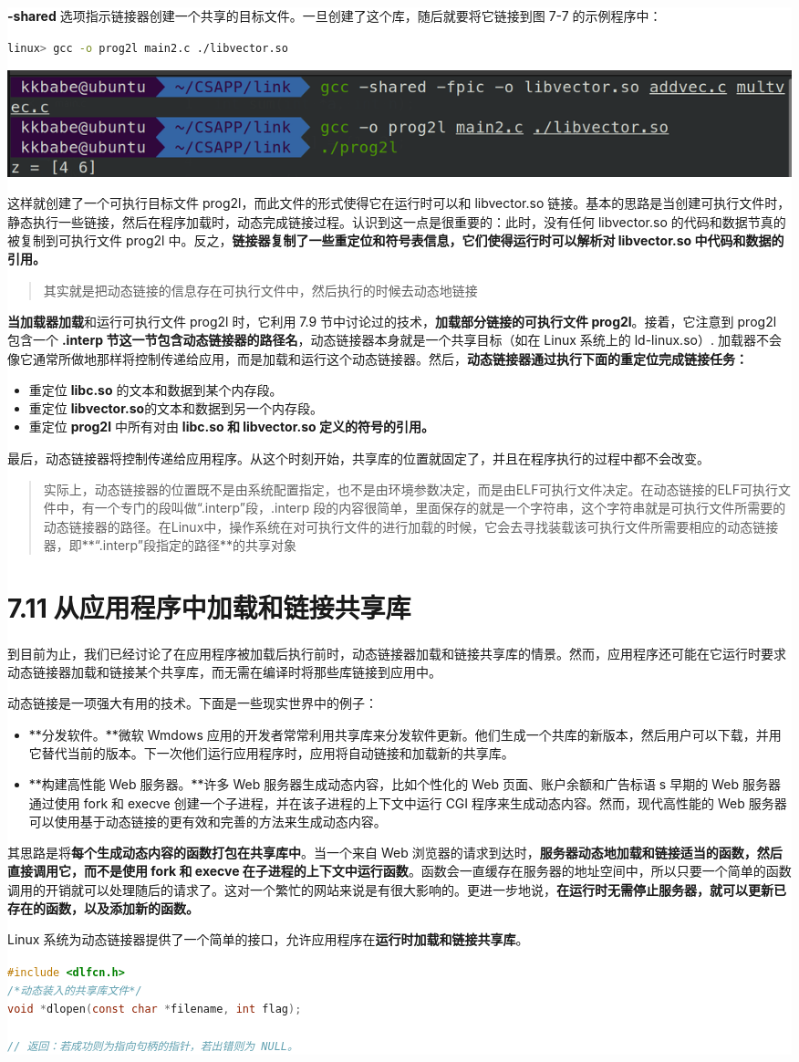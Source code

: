 **-shared** 选项指示链接器创建一个共享的目标文件。一旦创建了这个库，随后就要将它链接到图 7-7 的示例程序中：

```sh
linux> gcc -o prog2l main2.c ./libvector.so
```

![image-20210529140424277](assert/image-20210529140424277.png)

这样就创建了一个可执行目标文件 prog2l，而此文件的形式使得它在运行时可以和 libvector.so 链接。基本的思路是当创建可执行文件时，静态执行一些链接，然后在程序加载时，动态完成链接过程。认识到这一点是很重要的：此时，没有任何 libvector.so 的代码和数据节真的被复制到可执行文件 prog2l 中。反之，**链接器复制了一些重定位和符号表信息，它们使得运行时可以解析对 libvector.so 中代码和数据的引用。**

> 其实就是把动态链接的信息存在可执行文件中，然后执行的时候去动态地链接

**当加载器加载**和运行可执行文件 prog2l 时，它利用 7.9 节中讨论过的技术，**加载部分链接的可执行文件 prog2l**。接着，它注意到 prog2l 包含一个 **.interp 节这一节包含动态链接器的路径名**，动态链接器本身就是一个共享目标（如在 Linux 系统上的 ld-linux.so）. 加载器不会像它通常所做地那样将控制传递给应用，而是加载和运行这个动态链接器。然后，**动态链接器通过执行下面的重定位完成链接任务：**

* 重定位 **libc.so** 的文本和数据到某个内存段。
* 重定位 **libvector.so**的文本和数据到另一个内存段。
* 重定位 **prog2l** 中所有对由 **libc.so 和 libvector.so 定义的符号的引用。**

最后，动态链接器将控制传递给应用程序。从这个时刻开始，共享库的位置就固定了，并且在程序执行的过程中都不会改变。



> 实际上，动态链接器的位置既不是由系统配置指定，也不是由环境参数决定，而是由ELF可执行文件决定。在动态链接的ELF可执行文件中，有一个专门的段叫做“.interp”段，.interp 段的内容很简单，里面保存的就是一个字符串，这个字符串就是可执行文件所需要的动态链接器的路径。在Linux中，操作系统在对可执行文件的进行加载的时候，它会去寻找装载该可执行文件所需要相应的动态链接器，即**“.interp”段指定的路径**的共享对象



# 7.11 从应用程序中加载和链接共享库

到目前为止，我们已经讨论了在应用程序被加载后执行前时，动态链接器加载和链接共享库的情景。然而，应用程序还可能在它运行时要求动态链接器加载和链接某个共享库，而无需在编译时将那些库链接到应用中。

动态链接是一项强大有用的技术。下面是一些现实世界中的例子：

* **分发软件。**微软 Wmdows 应用的开发者常常利用共享库来分发软件更新。他们生成一个共库的新版本，然后用户可以下载，并用它替代当前的版本。下一次他们运行应用程序时，应用将自动链接和加载新的共享库。

* **构建高性能 Web 服务器。**许多 Web 服务器生成动态内容，比如个性化的 Web 页面、账户余额和广告标语 s 早期的 Web 服务器通过使用 fork 和 execve 创建一个子进程，并在该子进程的上下文中运行 CGI 程序来生成动态内容。然而，现代高性能的 Web 服务器可以使用基于动态链接的更有效和完善的方法来生成动态内容。

其思路是将**每个生成动态内容的函数打包在共享库中**。当一个来自 Web 浏览器的请求到达时，**服务器动态地加载和链接适当的函数，然后直接调用它，而不是使用 fork 和 execve 在子进程的上下文中运行函数**。函数会一直缓存在服务器的地址空间中，所以只要一个简单的函数调用的开销就可以处理随后的请求了。这对一个繁忙的网站来说是有很大影响的。更进一步地说，**在运行时无需停止服务器，就可以更新已存在的函数，以及添加新的函数。**

Linux 系统为动态链接器提供了一个简单的接口，允许应用程序在**运行时加载和链接共享库**。

```c
#include <dlfcn.h>
/*动态装入的共享库文件*/
void *dlopen(const char *filename, int flag);

// 返回：若成功则为指向句柄的指针，若出错则为 NULL。
```
